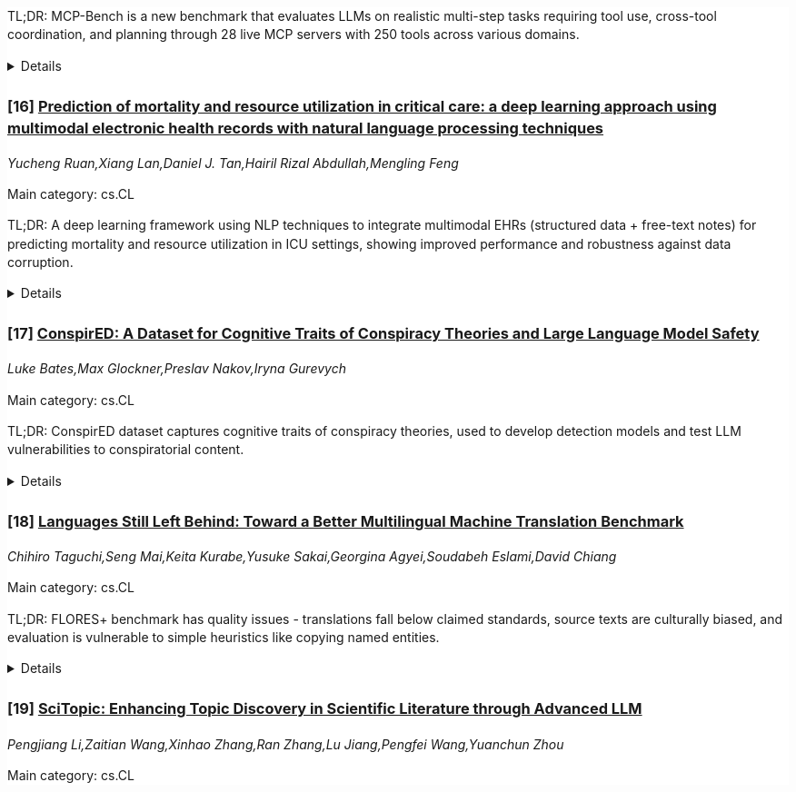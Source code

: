 TL;DR: MCP-Bench is a new benchmark that evaluates LLMs on realistic multi-step tasks requiring tool use, cross-tool coordination, and planning through 28 live MCP servers with 250 tools across various domains.


<details><summary>Details</summary></details>


### [16] [Prediction of mortality and resource utilization in critical care: a deep learning approach using multimodal electronic health records with natural language processing techniques](https://arxiv.org/abs/2508.20460)
*Yucheng Ruan,Xiang Lan,Daniel J. Tan,Hairil Rizal Abdullah,Mengling Feng*

Main category: cs.CL

TL;DR: A deep learning framework using NLP techniques to integrate multimodal EHRs (structured data + free-text notes) for predicting mortality and resource utilization in ICU settings, showing improved performance and robustness against data corruption.


<details><summary>Details</summary></details>


### [17] [ConspirED: A Dataset for Cognitive Traits of Conspiracy Theories and Large Language Model Safety](https://arxiv.org/abs/2508.20468)
*Luke Bates,Max Glockner,Preslav Nakov,Iryna Gurevych*

Main category: cs.CL

TL;DR: ConspirED dataset captures cognitive traits of conspiracy theories, used to develop detection models and test LLM vulnerabilities to conspiratorial content.


<details><summary>Details</summary></details>


### [18] [Languages Still Left Behind: Toward a Better Multilingual Machine Translation Benchmark](https://arxiv.org/abs/2508.20511)
*Chihiro Taguchi,Seng Mai,Keita Kurabe,Yusuke Sakai,Georgina Agyei,Soudabeh Eslami,David Chiang*

Main category: cs.CL

TL;DR: FLORES+ benchmark has quality issues - translations fall below claimed standards, source texts are culturally biased, and evaluation is vulnerable to simple heuristics like copying named entities.


<details><summary>Details</summary></details>


### [19] [SciTopic: Enhancing Topic Discovery in Scientific Literature through Advanced LLM](https://arxiv.org/abs/2508.20514)
*Pengjiang Li,Zaitian Wang,Xinhao Zhang,Ran Zhang,Lu Jiang,Pengfei Wang,Yuanchun Zhou*

Main category: cs.CL
